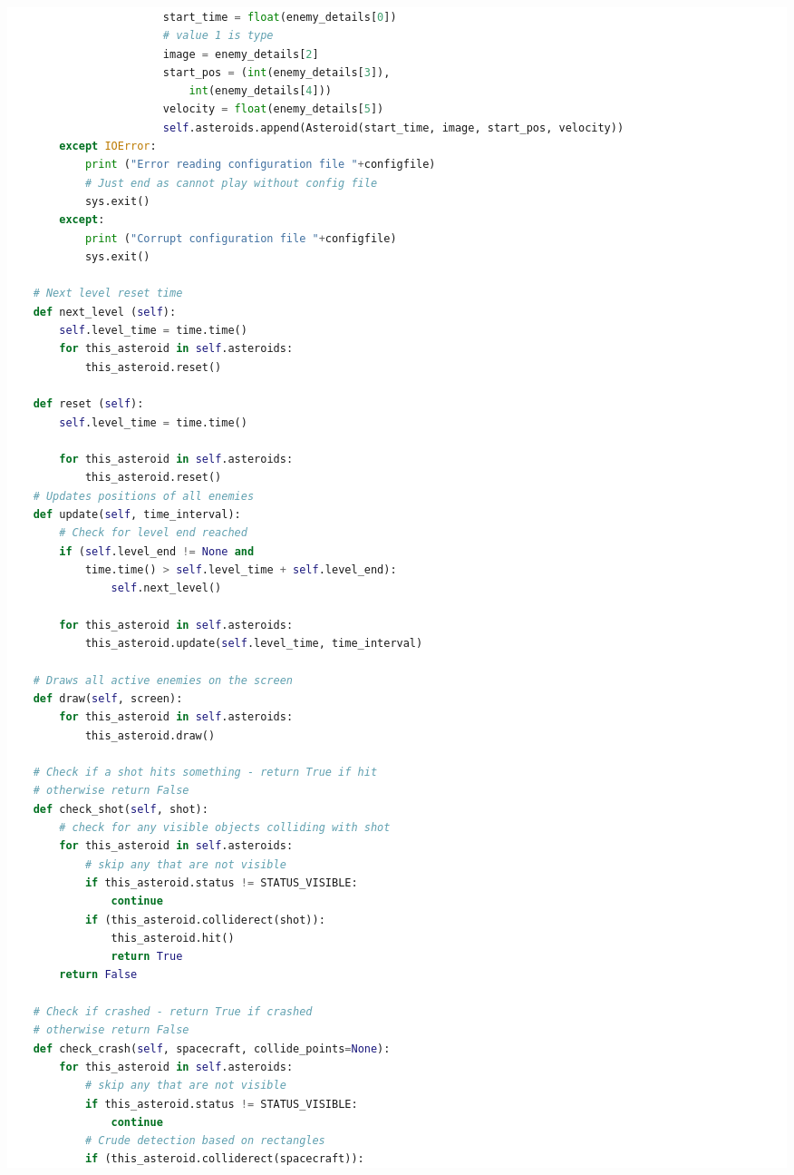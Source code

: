 ```py
                        start_time = float(enemy_details[0])
                        # value 1 is type
                        image = enemy_details[2]
                        start_pos = (int(enemy_details[3]),
                            int(enemy_details[4]))
                        velocity = float(enemy_details[5])
                        self.asteroids.append(Asteroid(start_time, image, start_pos, velocity))
        except IOError:
            print ("Error reading configuration file "+configfile)
            # Just end as cannot play without config file
            sys.exit()
        except:
            print ("Corrupt configuration file "+configfile)
            sys.exit()

    # Next level reset time
    def next_level (self):
        self.level_time = time.time()
        for this_asteroid in self.asteroids:
            this_asteroid.reset()

    def reset (self):
        self.level_time = time.time()

        for this_asteroid in self.asteroids:
            this_asteroid.reset()
    # Updates positions of all enemies
    def update(self, time_interval):
        # Check for level end reached
        if (self.level_end != None and
            time.time() > self.level_time + self.level_end):
                self.next_level()

        for this_asteroid in self.asteroids:
            this_asteroid.update(self.level_time, time_interval)

    # Draws all active enemies on the screen
    def draw(self, screen):
        for this_asteroid in self.asteroids:
            this_asteroid.draw()

    # Check if a shot hits something - return True if hit
    # otherwise return False
    def check_shot(self, shot):
        # check for any visible objects colliding with shot
        for this_asteroid in self.asteroids:
            # skip any that are not visible
            if this_asteroid.status != STATUS_VISIBLE:
                continue
            if (this_asteroid.colliderect(shot)):
                this_asteroid.hit()
                return True
        return False

    # Check if crashed - return True if crashed
    # otherwise return False
    def check_crash(self, spacecraft, collide_points=None):
        for this_asteroid in self.asteroids:
            # skip any that are not visible
            if this_asteroid.status != STATUS_VISIBLE:
                continue
            # Crude detection based on rectangles
            if (this_asteroid.colliderect(spacecraft)):
```